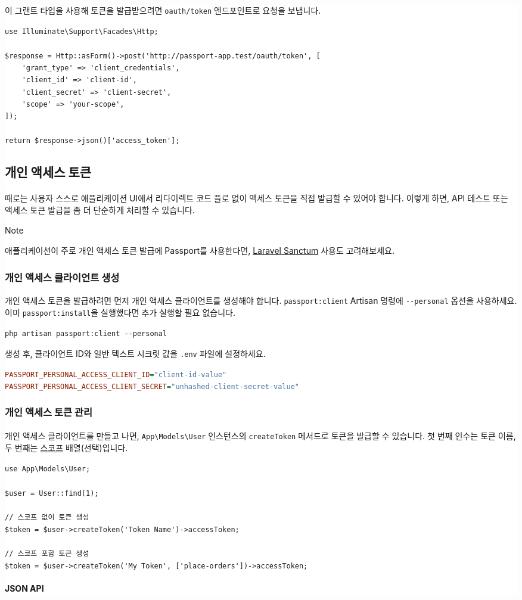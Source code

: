 이 그랜트 타입을 사용해 토큰을 발급받으려면 `oauth/token` 엔드포인트로 요청을 보냅니다.

    use Illuminate\Support\Facades\Http;

    $response = Http::asForm()->post('http://passport-app.test/oauth/token', [
        'grant_type' => 'client_credentials',
        'client_id' => 'client-id',
        'client_secret' => 'client-secret',
        'scope' => 'your-scope',
    ]);

    return $response->json()['access_token'];

<a name="personal-access-tokens"></a>
## 개인 액세스 토큰

때로는 사용자 스스로 애플리케이션 UI에서 리다이렉트 코드 플로 없이 액세스 토큰을 직접 발급할 수 있어야 합니다. 이렇게 하면, API 테스트 또는 액세스 토큰 발급을 좀 더 단순하게 처리할 수 있습니다.

> [!NOTE]  
> 애플리케이션이 주로 개인 액세스 토큰 발급에 Passport를 사용한다면, [Laravel Sanctum](/docs/{{version}}/sanctum) 사용도 고려해보세요.

<a name="creating-a-personal-access-client"></a>
### 개인 액세스 클라이언트 생성

개인 액세스 토큰을 발급하려면 먼저 개인 액세스 클라이언트를 생성해야 합니다. `passport:client` Artisan 명령에 `--personal` 옵션을 사용하세요. 이미 `passport:install`을 실행했다면 추가 실행할 필요 없습니다.

```shell
php artisan passport:client --personal
```

생성 후, 클라이언트 ID와 일반 텍스트 시크릿 값을 `.env` 파일에 설정하세요.

```ini
PASSPORT_PERSONAL_ACCESS_CLIENT_ID="client-id-value"
PASSPORT_PERSONAL_ACCESS_CLIENT_SECRET="unhashed-client-secret-value"
```

<a name="managing-personal-access-tokens"></a>
### 개인 액세스 토큰 관리

개인 액세스 클라이언트를 만들고 나면, `App\Models\User` 인스턴스의 `createToken` 메서드로 토큰을 발급할 수 있습니다. 첫 번째 인수는 토큰 이름, 두 번째는 [스코프](#token-scopes) 배열(선택)입니다.

    use App\Models\User;

    $user = User::find(1);

    // 스코프 없이 토큰 생성
    $token = $user->createToken('Token Name')->accessToken;

    // 스코프 포함 토큰 생성
    $token = $user->createToken('My Token', ['place-orders'])->accessToken;

<a name="personal-access-tokens-json-api"></a>
#### JSON API
